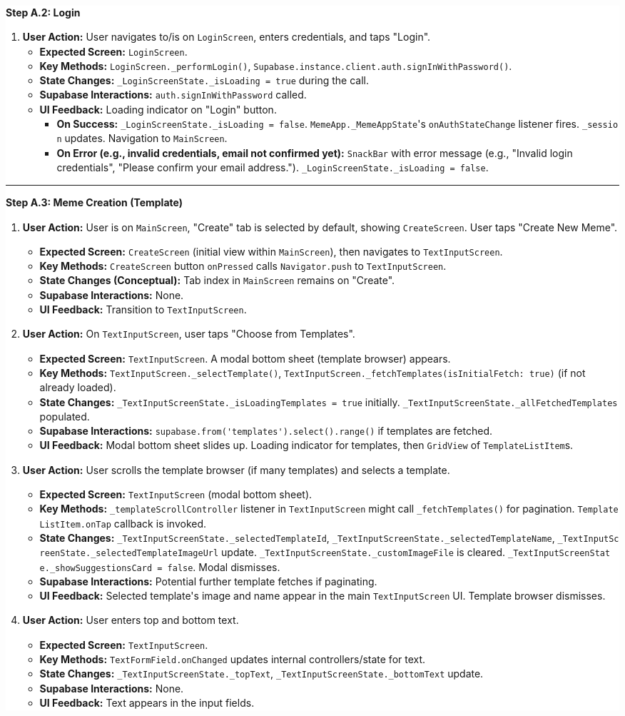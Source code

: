 
**Step A.2: Login**

1.  **User Action:** User navigates to/is on `LoginScreen`, enters credentials, and taps "Login".
    *   **Expected Screen:** `LoginScreen`.
    *   **Key Methods:** `LoginScreen._performLogin()`, `Supabase.instance.client.auth.signInWithPassword()`.
    *   **State Changes:** `_LoginScreenState._isLoading = true` during the call.
    *   **Supabase Interactions:** `auth.signInWithPassword` called.
    *   **UI Feedback:** Loading indicator on "Login" button.
        *   **On Success:** `_LoginScreenState._isLoading = false`. `MemeApp._MemeAppState`'s `onAuthStateChange` listener fires. `_session` updates. Navigation to `MainScreen`.
        *   **On Error (e.g., invalid credentials, email not confirmed yet):** `SnackBar` with error message (e.g., "Invalid login credentials", "Please confirm your email address."). `_LoginScreenState._isLoading = false`.

---

**Step A.3: Meme Creation (Template)**

1.  **User Action:** User is on `MainScreen`, "Create" tab is selected by default, showing `CreateScreen`. User taps "Create New Meme".
    *   **Expected Screen:** `CreateScreen` (initial view within `MainScreen`), then navigates to `TextInputScreen`.
    *   **Key Methods:** `CreateScreen` button `onPressed` calls `Navigator.push` to `TextInputScreen`.
    *   **State Changes (Conceptual):** Tab index in `MainScreen` remains on "Create".
    *   **Supabase Interactions:** None.
    *   **UI Feedback:** Transition to `TextInputScreen`.

2.  **User Action:** On `TextInputScreen`, user taps "Choose from Templates".
    *   **Expected Screen:** `TextInputScreen`. A modal bottom sheet (template browser) appears.
    *   **Key Methods:** `TextInputScreen._selectTemplate()`, `TextInputScreen._fetchTemplates(isInitialFetch: true)` (if not already loaded).
    *   **State Changes:** `_TextInputScreenState._isLoadingTemplates = true` initially. `_TextInputScreenState._allFetchedTemplates` populated.
    *   **Supabase Interactions:** `supabase.from('templates').select().range()` if templates are fetched.
    *   **UI Feedback:** Modal bottom sheet slides up. Loading indicator for templates, then `GridView` of `TemplateListItem`s.

3.  **User Action:** User scrolls the template browser (if many templates) and selects a template.
    *   **Expected Screen:** `TextInputScreen` (modal bottom sheet).
    *   **Key Methods:** `_templateScrollController` listener in `TextInputScreen` might call `_fetchTemplates()` for pagination. `TemplateListItem.onTap` callback is invoked.
    *   **State Changes:** `_TextInputScreenState._selectedTemplateId`, `_TextInputScreenState._selectedTemplateName`, `_TextInputScreenState._selectedTemplateImageUrl` update. `_TextInputScreenState._customImageFile` is cleared. `_TextInputScreenState._showSuggestionsCard = false`. Modal dismisses.
    *   **Supabase Interactions:** Potential further template fetches if paginating.
    *   **UI Feedback:** Selected template's image and name appear in the main `TextInputScreen` UI. Template browser dismisses.

4.  **User Action:** User enters top and bottom text.
    *   **Expected Screen:** `TextInputScreen`.
    *   **Key Methods:** `TextFormField.onChanged` updates internal controllers/state for text.
    *   **State Changes:** `_TextInputScreenState._topText`, `_TextInputScreenState._bottomText` update.
    *   **Supabase Interactions:** None.
    *   **UI Feedback:** Text appears in the input fields.
